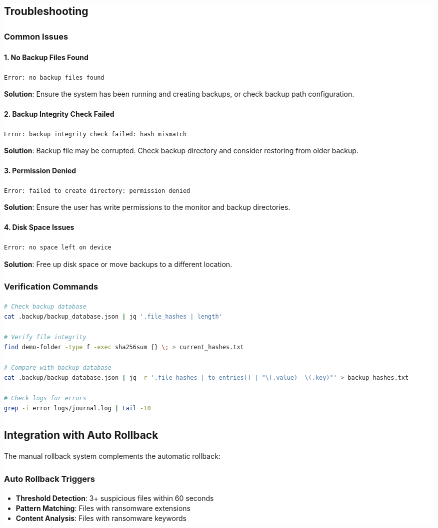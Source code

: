 ## Troubleshooting

### Common Issues

#### 1. **No Backup Files Found**
```
Error: no backup files found
```
**Solution**: Ensure the system has been running and creating backups, or check backup path configuration.

#### 2. **Backup Integrity Check Failed**
```
Error: backup integrity check failed: hash mismatch
```
**Solution**: Backup file may be corrupted. Check backup directory and consider restoring from older backup.

#### 3. **Permission Denied**
```
Error: failed to create directory: permission denied
```
**Solution**: Ensure the user has write permissions to the monitor and backup directories.

#### 4. **Disk Space Issues**
```
Error: no space left on device
```
**Solution**: Free up disk space or move backups to a different location.

### Verification Commands

```bash
# Check backup database
cat .backup/backup_database.json | jq '.file_hashes | length'

# Verify file integrity
find demo-folder -type f -exec sha256sum {} \; > current_hashes.txt

# Compare with backup database
cat .backup/backup_database.json | jq -r '.file_hashes | to_entries[] | "\(.value)  \(.key)"' > backup_hashes.txt

# Check logs for errors
grep -i error logs/journal.log | tail -10
```

## Integration with Auto Rollback

The manual rollback system complements the automatic rollback:

### Auto Rollback Triggers
- **Threshold Detection**: 3+ suspicious files within 60 seconds
- **Pattern Matching**: Files with ransomware extensions
- **Content Analysis**: Files with ransomware keywords
